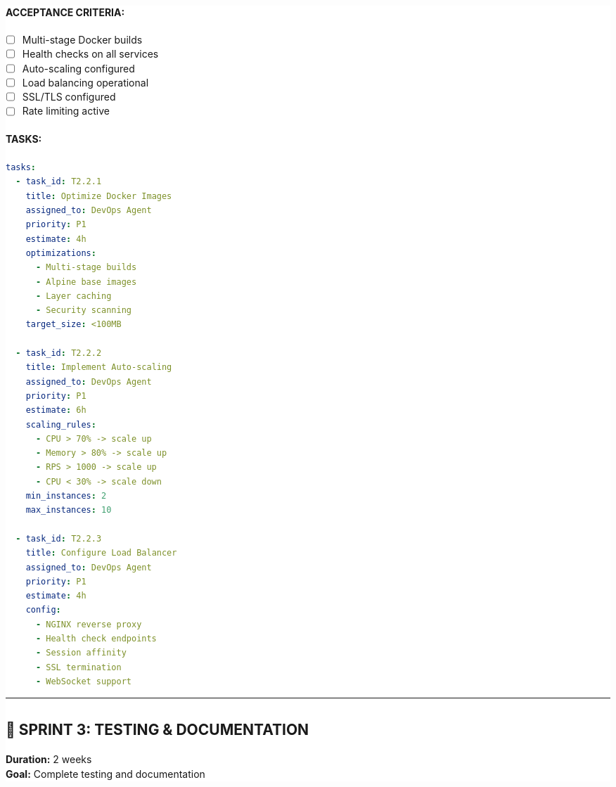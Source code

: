 #### ACCEPTANCE CRITERIA:
- [ ] Multi-stage Docker builds
- [ ] Health checks on all services
- [ ] Auto-scaling configured
- [ ] Load balancing operational
- [ ] SSL/TLS configured
- [ ] Rate limiting active

#### TASKS:
```yaml
tasks:
  - task_id: T2.2.1
    title: Optimize Docker Images
    assigned_to: DevOps Agent
    priority: P1
    estimate: 4h
    optimizations:
      - Multi-stage builds
      - Alpine base images
      - Layer caching
      - Security scanning
    target_size: <100MB
    
  - task_id: T2.2.2
    title: Implement Auto-scaling
    assigned_to: DevOps Agent
    priority: P1
    estimate: 6h
    scaling_rules:
      - CPU > 70% -> scale up
      - Memory > 80% -> scale up
      - RPS > 1000 -> scale up
      - CPU < 30% -> scale down
    min_instances: 2
    max_instances: 10
    
  - task_id: T2.2.3
    title: Configure Load Balancer
    assigned_to: DevOps Agent
    priority: P1
    estimate: 4h
    config:
      - NGINX reverse proxy
      - Health check endpoints
      - Session affinity
      - SSL termination
      - WebSocket support
```

---

## 🏃 SPRINT 3: TESTING & DOCUMENTATION
**Duration:** 2 weeks  
**Goal:** Complete testing and documentation
